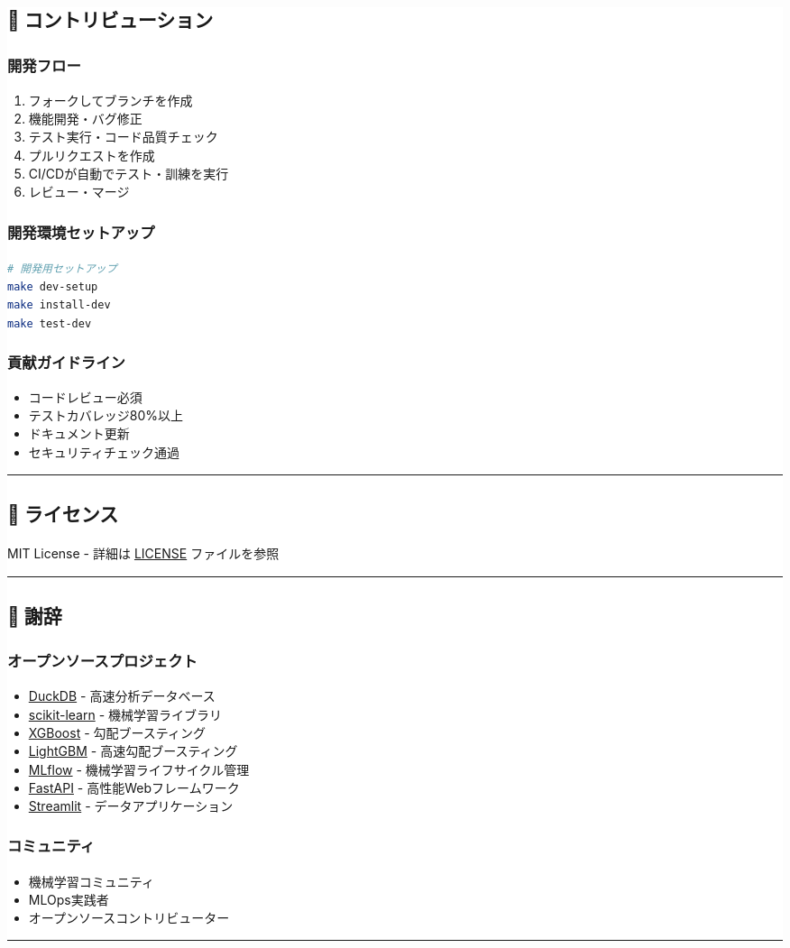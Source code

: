 
## 🤝 コントリビューション

### 開発フロー
1. フォークしてブランチを作成
2. 機能開発・バグ修正
3. テスト実行・コード品質チェック
4. プルリクエストを作成
5. CI/CDが自動でテスト・訓練を実行
6. レビュー・マージ

### 開発環境セットアップ
```bash
# 開発用セットアップ
make dev-setup
make install-dev
make test-dev
```

### 貢献ガイドライン
- コードレビュー必須
- テストカバレッジ80%以上
- ドキュメント更新
- セキュリティチェック通過

---

## 📄 ライセンス

MIT License - 詳細は [LICENSE](LICENSE) ファイルを参照

---

## 🙏 謝辞

### オープンソースプロジェクト
- [DuckDB](https://duckdb.org/) - 高速分析データベース
- [scikit-learn](https://scikit-learn.org/) - 機械学習ライブラリ
- [XGBoost](https://xgboost.readthedocs.io/) - 勾配ブースティング
- [LightGBM](https://lightgbm.readthedocs.io/) - 高速勾配ブースティング
- [MLflow](https://mlflow.org/) - 機械学習ライフサイクル管理
- [FastAPI](https://fastapi.tiangolo.com/) - 高性能Webフレームワーク
- [Streamlit](https://streamlit.io/) - データアプリケーション

### コミュニティ
- 機械学習コミュニティ
- MLOps実践者
- オープンソースコントリビューター

---
